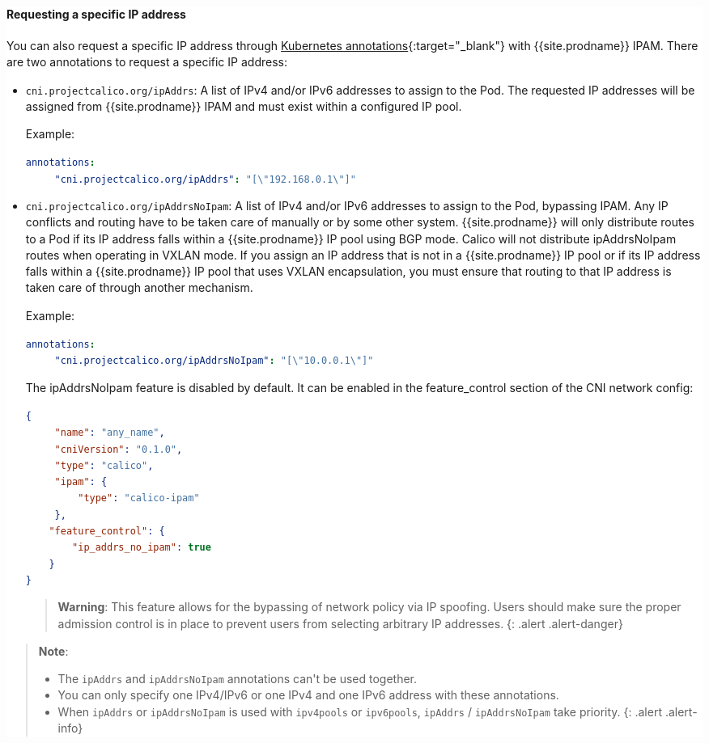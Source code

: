 #### Requesting a specific IP address

You can also request a specific IP address through [Kubernetes annotations](https://kubernetes.io/docs/user-guide/annotations/){:target="_blank"} with {{site.prodname}} IPAM.
There are two annotations to request a specific IP address:

- `cni.projectcalico.org/ipAddrs`: A list of IPv4 and/or IPv6 addresses to assign to the Pod. The requested IP addresses will be assigned from {{site.prodname}} IPAM and must exist within a configured IP pool.

  Example:

   ```yaml
   annotations:
        "cni.projectcalico.org/ipAddrs": "[\"192.168.0.1\"]"
   ```

- `cni.projectcalico.org/ipAddrsNoIpam`: A list of IPv4 and/or IPv6 addresses to assign to the Pod, bypassing IPAM. Any IP conflicts and routing have to be taken care of manually or by some other system.
{{site.prodname}} will only distribute routes to a Pod if its IP address falls within a {{site.prodname}} IP pool using BGP mode. Calico will not distribute ipAddrsNoIpam routes when operating in VXLAN mode. If you assign an IP address that is not in a {{site.prodname}} IP pool or if its IP address falls within a {{site.prodname}} IP pool that uses VXLAN encapsulation, you must ensure that routing to that IP address is taken care of through another mechanism.

  Example:

   ```yaml
   annotations:
        "cni.projectcalico.org/ipAddrsNoIpam": "[\"10.0.0.1\"]"
   ```

   The ipAddrsNoIpam feature is disabled by default. It can be enabled in the feature_control section of the CNI network config:

   ```json
   {
        "name": "any_name",
        "cniVersion": "0.1.0",
        "type": "calico",
        "ipam": {
            "type": "calico-ipam"
        },
       "feature_control": {
           "ip_addrs_no_ipam": true
       }
   }
   ```

   > **Warning**: This feature allows for the bypassing of network policy via IP spoofing.
   > Users should make sure the proper admission control is in place to prevent users from selecting arbitrary IP addresses.
   {: .alert .alert-danger}

> **Note**:
> - The `ipAddrs` and `ipAddrsNoIpam` annotations can't be used together.
> - You can only specify one IPv4/IPv6 or one IPv4 and one IPv6 address with these annotations.
> - When `ipAddrs` or `ipAddrsNoIpam` is used with `ipv4pools` or `ipv6pools`, `ipAddrs` / `ipAddrsNoIpam` take priority.
{: .alert .alert-info}


[installation]: {{site.baseurl}}/reference/installation/api